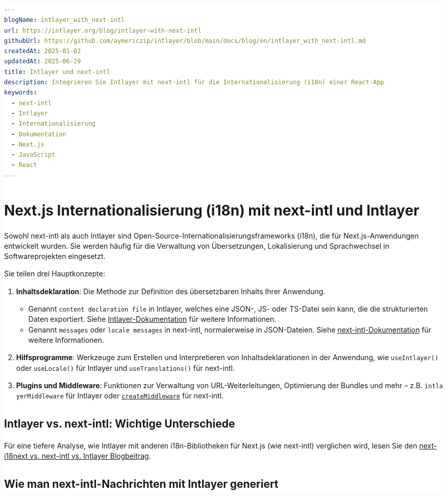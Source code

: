 ```yaml
---
blogName: intlayer_with_next-intl
url: https://intlayer.org/blog/intlayer-with-next-intl
githubUrl: https://github.com/aymericzip/intlayer/blob/main/docs/blog/en/intlayer_with_next-intl.md
createdAt: 2025-01-02
updatedAt: 2025-06-29
title: Intlayer und next-intl
description: Integrieren Sie Intlayer mit next-intl für die Internationalisierung (i18n) einer React-App
keywords:
  - next-intl
  - Intlayer
  - Internationalisierung
  - Dokumentation
  - Next.js
  - JavaScript
  - React
---
```


# Next.js Internationalisierung (i18n) mit next-intl und Intlayer

Sowohl next-intl als auch Intlayer sind Open-Source-Internationalisierungsframeworks (i18n), die für Next.js-Anwendungen entwickelt wurden. Sie werden häufig für die Verwaltung von Übersetzungen, Lokalisierung und Sprachwechsel in Softwareprojekten eingesetzt.

Sie teilen drei Hauptkonzepte:

1. **Inhaltsdeklaration**: Die Methode zur Definition des übersetzbaren Inhalts Ihrer Anwendung.

   - Genannt `content declaration file` in Intlayer, welches eine JSON-, JS- oder TS-Datei sein kann, die die strukturierten Daten exportiert. Siehe [Intlayer-Dokumentation](https://intlayer.org/fr/doc/concept/content) für weitere Informationen.
   - Genannt `messages` oder `locale messages` in next-intl, normalerweise in JSON-Dateien. Siehe [next-intl-Dokumentation](https://github.com/amannn/next-intl) für weitere Informationen.

2. **Hilfsprogramme**: Werkzeuge zum Erstellen und Interpretieren von Inhaltsdeklarationen in der Anwendung, wie `useIntlayer()` oder `useLocale()` für Intlayer und `useTranslations()` für next-intl.

3. **Plugins und Middleware**: Funktionen zur Verwaltung von URL-Weiterleitungen, Optimierung der Bundles und mehr – z.B. `intlayerMiddleware` für Intlayer oder [`createMiddleware`](https://github.com/amannn/next-intl) für next-intl.

## Intlayer vs. next-intl: Wichtige Unterschiede

Für eine tiefere Analyse, wie Intlayer mit anderen i18n-Bibliotheken für Next.js (wie next-intl) verglichen wird, lesen Sie den [next-i18next vs. next-intl vs. Intlayer Blogbeitrag](https://github.com/aymericzip/intlayer/blob/main/docs/blog/de/i18next_vs_next-intl_vs_intlayer.md).

## Wie man next-intl-Nachrichten mit Intlayer generiert
